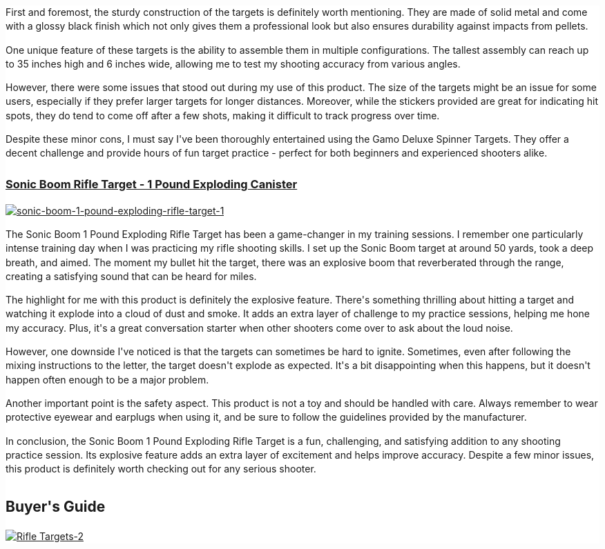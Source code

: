 First and foremost, the sturdy construction of the targets is definitely worth mentioning. They are made of solid metal and come with a glossy black finish which not only gives them a professional look but also ensures durability against impacts from pellets.

One unique feature of these targets is the ability to assemble them in multiple configurations. The tallest assembly can reach up to 35 inches high and 6 inches wide, allowing me to test my shooting accuracy from various angles.

However, there were some issues that stood out during my use of this product. The size of the targets might be an issue for some users, especially if they prefer larger targets for longer distances. Moreover, while the stickers provided are great for indicating hit spots, they do tend to come off after a few shots, making it difficult to track progress over time.

Despite these minor cons, I must say I've been thoroughly entertained using the Gamo Deluxe Spinner Targets. They offer a decent challenge and provide hours of fun target practice - perfect for both beginners and experienced shooters alike.

### [Sonic Boom Rifle Target - 1 Pound Exploding Canister](https://serp.ly/@universityofguns/amazon/rifle-targets?utm_source=universityofguns&utm_medium=website&utm_campaign=universityofguns.com&utm_content=rifle-targets&utm_term=sonic-boom-rifle-target-1-pound-exploding-canister)

<div class="image"><a href="https://serp.ly/@universityofguns/amazon/rifle-targets?utm_source=universityofguns&utm_medium=website&utm_campaign=universityofguns.com&utm_content=rifle-targets&utm_term=sonic-boom-1-pound-exploding-rifle-target-1"><img alt="sonic-boom-1-pound-exploding-rifle-target-1" src="https://imagedelivery.net/vy2bglCGN6hEeWOnSe2c7A/sonic-boom-1-pound-exploding-rifle-target-1/public"/></a></div>

The Sonic Boom 1 Pound Exploding Rifle Target has been a game-changer in my training sessions. I remember one particularly intense training day when I was practicing my rifle shooting skills. I set up the Sonic Boom target at around 50 yards, took a deep breath, and aimed. The moment my bullet hit the target, there was an explosive boom that reverberated through the range, creating a satisfying sound that can be heard for miles.

The highlight for me with this product is definitely the explosive feature. There's something thrilling about hitting a target and watching it explode into a cloud of dust and smoke. It adds an extra layer of challenge to my practice sessions, helping me hone my accuracy. Plus, it's a great conversation starter when other shooters come over to ask about the loud noise.

However, one downside I've noticed is that the targets can sometimes be hard to ignite. Sometimes, even after following the mixing instructions to the letter, the target doesn't explode as expected. It's a bit disappointing when this happens, but it doesn't happen often enough to be a major problem.

Another important point is the safety aspect. This product is not a toy and should be handled with care. Always remember to wear protective eyewear and earplugs when using it, and be sure to follow the guidelines provided by the manufacturer.

In conclusion, the Sonic Boom 1 Pound Exploding Rifle Target is a fun, challenging, and satisfying addition to any shooting practice session. Its explosive feature adds an extra layer of excitement and helps improve accuracy. Despite a few minor issues, this product is definitely worth checking out for any serious shooter.

## Buyer's Guide

<div><a href="https://serp.ly/@universityofguns/amazon/rifle-targets?utm_source=universityofguns&utm_medium=website&utm_campaign=universityofguns.com&utm_content=rifle-targets&utm_term=rifle-targets-2"><img src="https://imagedelivery.net/vy2bglCGN6hEeWOnSe2c7A/Rifle+Targets-2/public" alt="Rifle Targets-2"></a></div>
